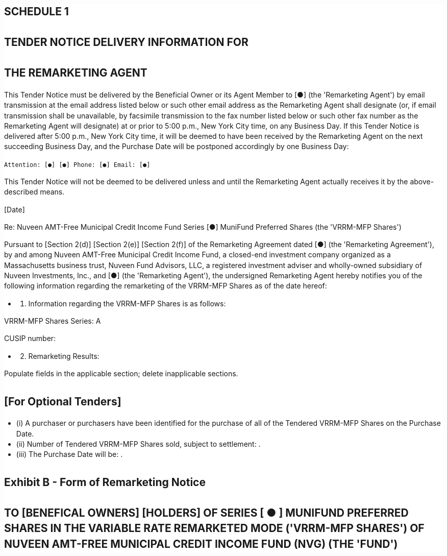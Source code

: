 ## SCHEDULE 1

## TENDER NOTICE DELIVERY INFORMATION FOR

## THE REMARKETING AGENT

This Tender Notice must be delivered by the Beneficial Owner or its Agent Member to [●] (the 'Remarketing Agent') by email transmission at the email address listed below or such other email address as the Remarketing Agent shall designate (or, if email transmission shall be unavailable, by facsimile transmission to the fax number listed below or such other fax number as the Remarketing Agent will designate) at or prior to 5:00 p.m., New York City time, on any Business Day. If this Tender Notice is delivered after 5:00 p.m., New York City time, it will be deemed to have been received by the Remarketing Agent on the next succeeding Business Day, and the Purchase Date will be postponed accordingly by one Business Day:

```
Attention: [●] [●] Phone: [●] Email: [●]
```

This Tender Notice will not be deemed to be delivered unless and until the Remarketing Agent actually receives it by the above-described means.

[Date]

Re: Nuveen  AMT-Free Municipal Credit Income Fund Series [●] MuniFund Preferred Shares (the 'VRRM-MFP Shares')

Pursuant to [Section 2(d)] [Section 2(e)] [Section 2(f)] of the Remarketing Agreement dated [●] (the 'Remarketing Agreement'), by and among Nuveen AMT-Free Municipal Credit Income Fund, a closed-end investment company organized as a Massachusetts business trust, Nuveen Fund Advisors, LLC, a registered investment adviser and wholly-owned subsidiary of Nuveen Investments, Inc., and [●] (the 'Remarketing Agent'), the undersigned Remarketing Agent hereby notifies you of the following information regarding the remarketing of the VRRM-MFP Shares as of the date hereof:

- 1. Information regarding the VRRM-MFP Shares is as follows:

VRRM-MFP Shares Series: A

CUSIP number:

- 2. Remarketing Results:

Populate fields in the applicable section; delete inapplicable sections.

## [For Optional Tenders]

- (i) A purchaser or purchasers have been identified for the purchase of all of the Tendered VRRM-MFP Shares on the Purchase Date.
- (ii) Number of Tendered VRRM-MFP Shares sold, subject to settlement: .
- (iii) The Purchase Date will be: .

## Exhibit B - Form of Remarketing Notice

## TO [BENEFICAL OWNERS] [HOLDERS] OF SERIES [ ● ] MUNIFUND PREFERRED SHARES IN THE VARIABLE RATE REMARKETED MODE ('VRRM-MFP SHARES') OF NUVEEN AMT-FREE MUNICIPAL CREDIT INCOME FUND (NVG) (THE 'FUND')
